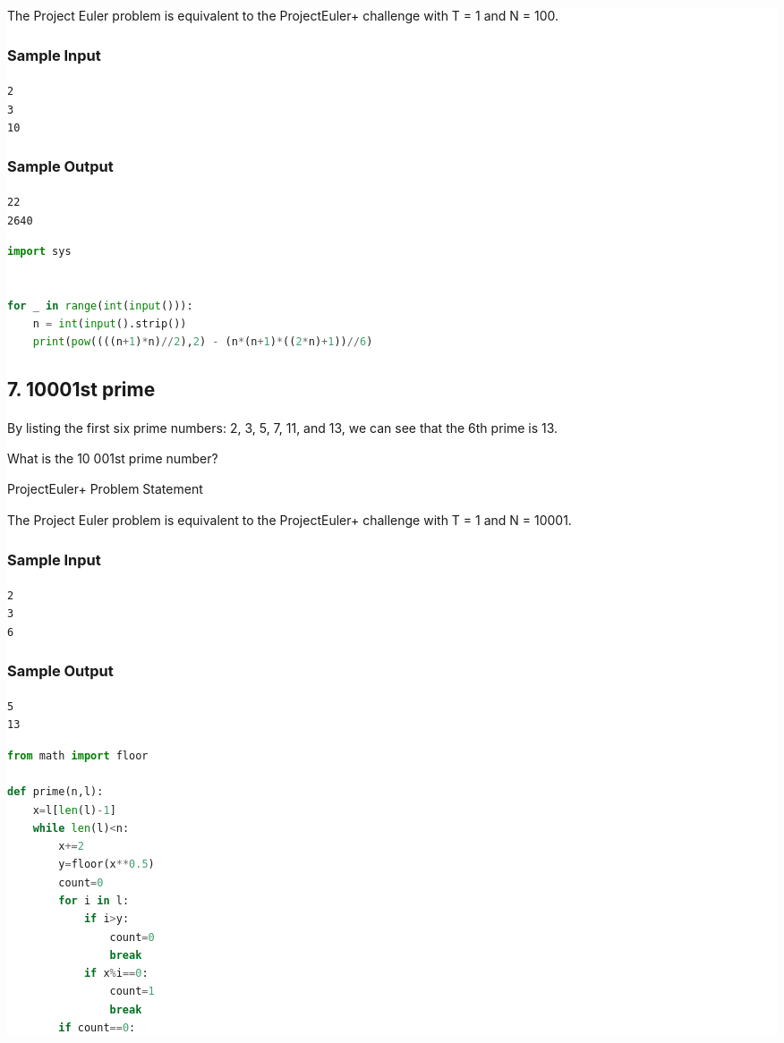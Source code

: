 The Project Euler problem is equivalent to the ProjectEuler+ challenge with T = 1 and N = 100.

### Sample Input

```
2
3
10
```

### Sample Output

```
22
2640
```

```python
import sys


for _ in range(int(input())):
    n = int(input().strip())
    print(pow((((n+1)*n)//2),2) - (n*(n+1)*((2*n)+1))//6)

```

## 7. 10001st prime

By listing the first six prime numbers: 2, 3, 5, 7, 11, and 13, we can see that the 6th prime is 13.

What is the 10 001st prime number?

ProjectEuler+ Problem Statement

The Project Euler problem is equivalent to the ProjectEuler+ challenge with T = 1 and N = 10001.

### Sample Input
```
2
3
6
```

### Sample Output
```
5
13
```

```python
from math import floor

def prime(n,l):
    x=l[len(l)-1]
    while len(l)<n:
        x+=2
        y=floor(x**0.5)
        count=0
        for i in l:
            if i>y:
                count=0
                break
            if x%i==0:
                count=1
                break
        if count==0:
```